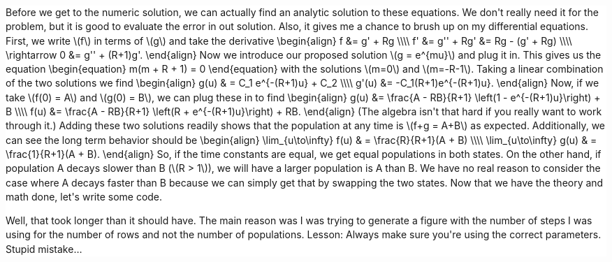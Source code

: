 Before we get to the numeric solution, we can actually find an analytic
solution to these equations.  We don't really need it for the problem,
but it is good to evaluate the error in out solution.  Also, it gives me
a chance to brush up on my differential equations.  First, we write
\\(f\\) in terms of \\(g\\) and take the derivative
\\begin{align}
    f &= g' + Rg 
    \\\\\\\\
    f' &= g'' + Rg' &= Rg - (g' + Rg)
    \\\\\\\\
    \\rightarrow 0 &= g'' + (R+1)g'.
\\end{align}
Now we introduce our proposed solution \\(g = e^{mu}\\) and plug it in.
This gives us the equation
\\begin{equation}
    m(m + R + 1) = 0
\\end{equation}
with the solutions \\(m=0\\) and \\(m=-R-1\\).  Taking a linear
combination of the two solutions we find
\\begin{align}
    g(u) & = C_1 e^{-(R+1)u} + C_2
    \\\\\\\\
    g'(u) &= -C_1(R+1)e^{-(R+1)u}.
\\end{align}
Now, if we take \\(f(0) = A\\) and \\(g(0) = B\\), we can plug these in
to find
\\begin{align}
    g(u) &= \\frac{A - RB}{R+1} \\left(1 - e^{-(R+1)u}\\right) + B
    \\\\\\\\
    f(u) &= \\frac{A - RB}{R+1} \\left(R + e^{-(R+1)u}\\right) + RB.
\\end{align}
(The algebra isn't that hard if you really want to work through it.)
Adding these two solutions readily shows that the population at any time
is \\(f+g = A+B\\) as expected.  Additionally, we can see the long term
behavior should be
\\begin{align}
    \\lim_{u\\to\\infty} f(u) & = \\frac{R}{R+1}(A + B)
    \\\\\\\\
    \\lim_{u\\to\\infty} g(u) & = \\frac{1}{R+1}(A + B).
\\end{align}
So, if the time constants are equal, we get equal populations in both
states.  On the other hand, if population A decays slower than B (\\(R >
1\\)), we will have a larger population is A than B.  We have no real
reason to consider the case where A decays faster than B because we can
simply get that by swapping the two states.  Now that we have the theory
and math done, let's write some code.

Well, that took longer than it should have.  The main reason was I was
trying to generate a figure with the number of steps I was using for the
number of rows and not the number of populations.  Lesson: Always make
sure you're using the correct parameters.  Stupid mistake…
